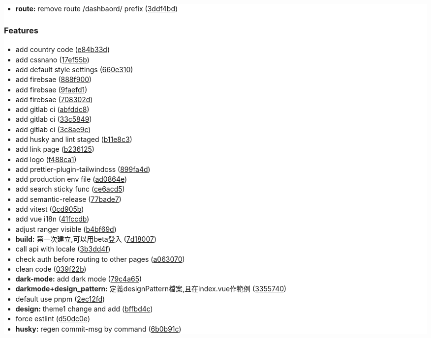* **route:** remove route /dashbaord/ prefix ([3ddf4bd](https://codebase.funtek.io/pinchat/pinchat_dashboard/commit/3ddf4bd26407df3d799411d5918d4d6745e92903))


### Features

* add country code ([e84b33d](https://codebase.funtek.io/pinchat/pinchat_dashboard/commit/e84b33d1541aff4e15ce5d1a2154a340a289757a))
* add cssnano ([17ef55b](https://codebase.funtek.io/pinchat/pinchat_dashboard/commit/17ef55be3148fb55605f9041756816a3c9f1bfb5))
* add default style settings ([660e310](https://codebase.funtek.io/pinchat/pinchat_dashboard/commit/660e310b31775541bb674fe2f416c16590f5955b))
* add firebsae ([888f900](https://codebase.funtek.io/pinchat/pinchat_dashboard/commit/888f900978c9bb35d666939bd10386f3816fb776))
* add firebsae ([9faefd1](https://codebase.funtek.io/pinchat/pinchat_dashboard/commit/9faefd1f356a743deb0ce19c3e038805f757ca2e))
* add firebsae ([708302d](https://codebase.funtek.io/pinchat/pinchat_dashboard/commit/708302d9c24b30c763a3e7691f3318538868793e))
* add gitlab ci ([abfddc8](https://codebase.funtek.io/pinchat/pinchat_dashboard/commit/abfddc8d30536c2f3e21e3fae0ccf2d8889006da))
* add gitlab ci ([33c5849](https://codebase.funtek.io/pinchat/pinchat_dashboard/commit/33c584947d8066533db791b37584144e0c6eed0e))
* add gitlab ci ([3c8ae9c](https://codebase.funtek.io/pinchat/pinchat_dashboard/commit/3c8ae9c6d8529b1ac03e07959fb203a88d04c8c3))
* add husky and lint staged ([b11e8c3](https://codebase.funtek.io/pinchat/pinchat_dashboard/commit/b11e8c348ac3d346593b05739c499bb8d6269796))
* add link page ([b236125](https://codebase.funtek.io/pinchat/pinchat_dashboard/commit/b2361254b86386e797262d6088095142ab4d44d6))
* add logo ([f488ca1](https://codebase.funtek.io/pinchat/pinchat_dashboard/commit/f488ca10333f4d2bf3585bee8365cebecb5717b0))
* add prettier-plugin-tailwindcss ([899fa4d](https://codebase.funtek.io/pinchat/pinchat_dashboard/commit/899fa4d8dadf080ca1e0b5d90413de6c79953534))
* add production env file ([ad0864e](https://codebase.funtek.io/pinchat/pinchat_dashboard/commit/ad0864ec354852b5fe414c46c33a4d8ac9c52a3d))
* add search sticky func ([ce6acd5](https://codebase.funtek.io/pinchat/pinchat_dashboard/commit/ce6acd57a3bc1cecde4b72b8d853de9c96e77265))
* add semantic-release ([77bade7](https://codebase.funtek.io/pinchat/pinchat_dashboard/commit/77bade78b860610912e33b13385c71cfecf00765))
* add vitest ([0cd905b](https://codebase.funtek.io/pinchat/pinchat_dashboard/commit/0cd905be17c66cf3fbc8bc4311f7a55407645801))
* add vue i18n ([41fccdb](https://codebase.funtek.io/pinchat/pinchat_dashboard/commit/41fccdb6a34cb54114f9abccde974703e64e066f))
* adjust ranger visible ([b4bf69d](https://codebase.funtek.io/pinchat/pinchat_dashboard/commit/b4bf69d1f073dbf52dadfb5d7712161eb2644a0c))
* **build:** 第一次建立,可以用beta登入 ([7d18007](https://codebase.funtek.io/pinchat/pinchat_dashboard/commit/7d18007114e67dd370081d1f49f8847908f3787e))
* call api with locale ([3b3dd4f](https://codebase.funtek.io/pinchat/pinchat_dashboard/commit/3b3dd4f4545668b58bdd04f9c1d956e95acc0d4c))
* check auth before routing to other pages ([a063070](https://codebase.funtek.io/pinchat/pinchat_dashboard/commit/a063070f5b343baebd9c23b93dfa174038389f6e))
* clean code ([039f22b](https://codebase.funtek.io/pinchat/pinchat_dashboard/commit/039f22b024a1f1fbde59758ce06e5d7c17e84990))
* **dark-mode:** add dark mode ([79c4a65](https://codebase.funtek.io/pinchat/pinchat_dashboard/commit/79c4a65a70be3e405b852b25bc00ae1a217e058b))
* **darkmode+design_pattern:** 定義designPattern檔案,且在index.vue作範例 ([3355740](https://codebase.funtek.io/pinchat/pinchat_dashboard/commit/3355740560f56ac02da4244260c292165004fb86))
* default use pnpm ([2ec12fd](https://codebase.funtek.io/pinchat/pinchat_dashboard/commit/2ec12fdb9d0f875afb487f5e0b23517089f652c5))
* **design:** theme1 change and add ([bffbd4c](https://codebase.funtek.io/pinchat/pinchat_dashboard/commit/bffbd4ce4547fb326d20baa7a9ae302aa0ff495d))
* force estlint ([d50dc0e](https://codebase.funtek.io/pinchat/pinchat_dashboard/commit/d50dc0e98f53b9efde8d38ee6084925ca59f42fe))
* **husky:** regen commit-msg by command ([6b0b91c](https://codebase.funtek.io/pinchat/pinchat_dashboard/commit/6b0b91c5812c3ec897139bc56d33636ad5b6f4ab))